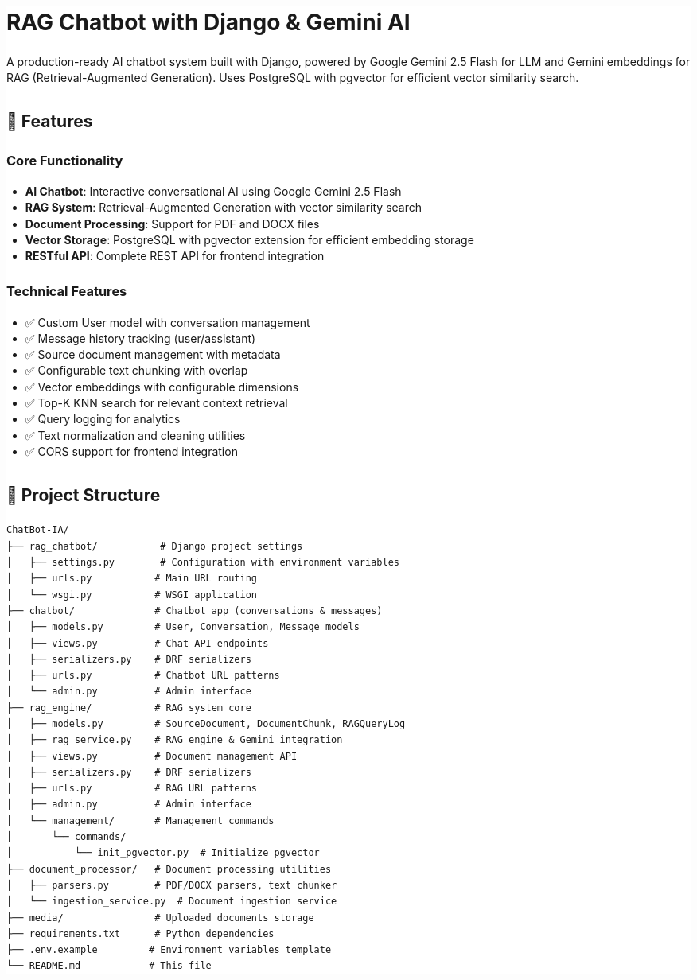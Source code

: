 # RAG Chatbot with Django & Gemini AI

A production-ready AI chatbot system built with Django, powered by Google Gemini 2.5 Flash for LLM and Gemini embeddings for RAG (Retrieval-Augmented Generation). Uses PostgreSQL with pgvector for efficient vector similarity search.

## 🌟 Features

### Core Functionality
- **AI Chatbot**: Interactive conversational AI using Google Gemini 2.5 Flash
- **RAG System**: Retrieval-Augmented Generation with vector similarity search
- **Document Processing**: Support for PDF and DOCX files
- **Vector Storage**: PostgreSQL with pgvector extension for efficient embedding storage
- **RESTful API**: Complete REST API for frontend integration

### Technical Features
- ✅ Custom User model with conversation management
- ✅ Message history tracking (user/assistant)
- ✅ Source document management with metadata
- ✅ Configurable text chunking with overlap
- ✅ Vector embeddings with configurable dimensions
- ✅ Top-K KNN search for relevant context retrieval
- ✅ Query logging for analytics
- ✅ Text normalization and cleaning utilities
- ✅ CORS support for frontend integration

## 📁 Project Structure

```
ChatBot-IA/
├── rag_chatbot/           # Django project settings
│   ├── settings.py        # Configuration with environment variables
│   ├── urls.py           # Main URL routing
│   └── wsgi.py           # WSGI application
├── chatbot/              # Chatbot app (conversations & messages)
│   ├── models.py         # User, Conversation, Message models
│   ├── views.py          # Chat API endpoints
│   ├── serializers.py    # DRF serializers
│   ├── urls.py           # Chatbot URL patterns
│   └── admin.py          # Admin interface
├── rag_engine/           # RAG system core
│   ├── models.py         # SourceDocument, DocumentChunk, RAGQueryLog
│   ├── rag_service.py    # RAG engine & Gemini integration
│   ├── views.py          # Document management API
│   ├── serializers.py    # DRF serializers
│   ├── urls.py           # RAG URL patterns
│   ├── admin.py          # Admin interface
│   └── management/       # Management commands
│       └── commands/
│           └── init_pgvector.py  # Initialize pgvector
├── document_processor/   # Document processing utilities
│   ├── parsers.py        # PDF/DOCX parsers, text chunker
│   └── ingestion_service.py  # Document ingestion service
├── media/                # Uploaded documents storage
├── requirements.txt      # Python dependencies
├── .env.example         # Environment variables template
└── README.md            # This file
```
